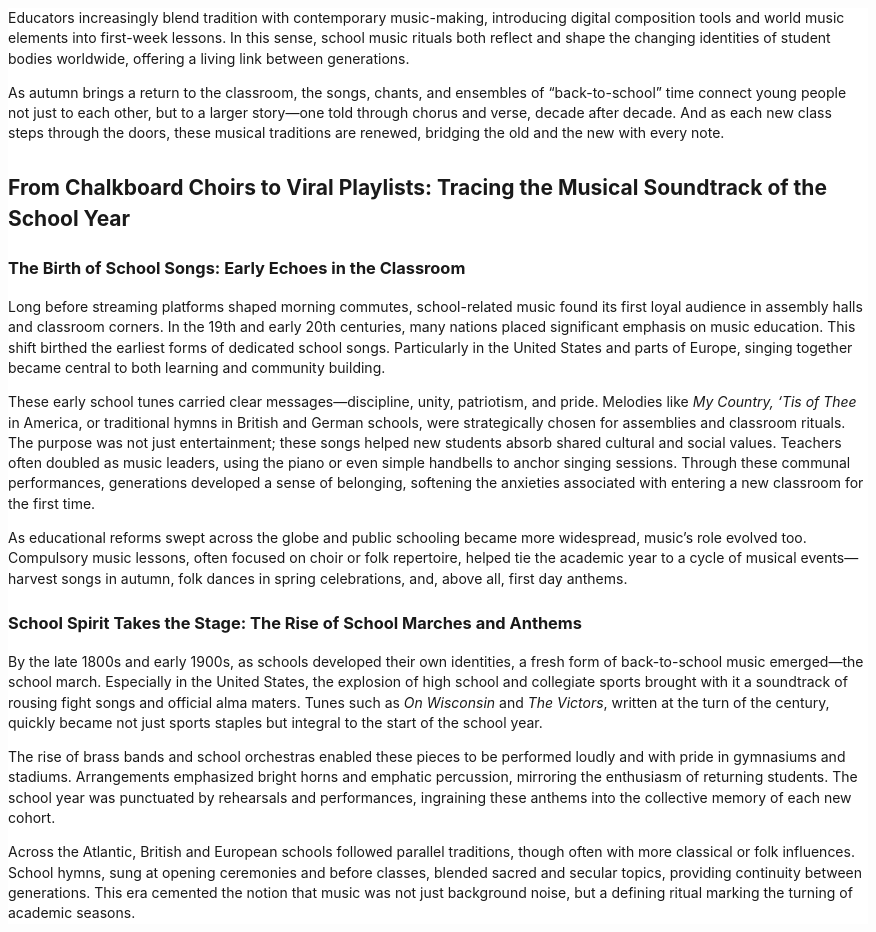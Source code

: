 Educators increasingly blend tradition with contemporary music-making, introducing digital
composition tools and world music elements into first-week lessons. In this sense, school music
rituals both reflect and shape the changing identities of student bodies worldwide, offering a
living link between generations.

As autumn brings a return to the classroom, the songs, chants, and ensembles of “back-to-school”
time connect young people not just to each other, but to a larger story—one told through chorus and
verse, decade after decade. And as each new class steps through the doors, these musical traditions
are renewed, bridging the old and the new with every note.

## From Chalkboard Choirs to Viral Playlists: Tracing the Musical Soundtrack of the School Year

### The Birth of School Songs: Early Echoes in the Classroom

Long before streaming platforms shaped morning commutes, school-related music found its first loyal
audience in assembly halls and classroom corners. In the 19th and early 20th centuries, many nations
placed significant emphasis on music education. This shift birthed the earliest forms of dedicated
school songs. Particularly in the United States and parts of Europe, singing together became central
to both learning and community building.

These early school tunes carried clear messages—discipline, unity, patriotism, and pride. Melodies
like _My Country, ‘Tis of Thee_ in America, or traditional hymns in British and German schools, were
strategically chosen for assemblies and classroom rituals. The purpose was not just entertainment;
these songs helped new students absorb shared cultural and social values. Teachers often doubled as
music leaders, using the piano or even simple handbells to anchor singing sessions. Through these
communal performances, generations developed a sense of belonging, softening the anxieties
associated with entering a new classroom for the first time.

As educational reforms swept across the globe and public schooling became more widespread, music’s
role evolved too. Compulsory music lessons, often focused on choir or folk repertoire, helped tie
the academic year to a cycle of musical events—harvest songs in autumn, folk dances in spring
celebrations, and, above all, first day anthems.

### School Spirit Takes the Stage: The Rise of School Marches and Anthems

By the late 1800s and early 1900s, as schools developed their own identities, a fresh form of
back-to-school music emerged—the school march. Especially in the United States, the explosion of
high school and collegiate sports brought with it a soundtrack of rousing fight songs and official
alma maters. Tunes such as _On Wisconsin_ and _The Victors_, written at the turn of the century,
quickly became not just sports staples but integral to the start of the school year.

The rise of brass bands and school orchestras enabled these pieces to be performed loudly and with
pride in gymnasiums and stadiums. Arrangements emphasized bright horns and emphatic percussion,
mirroring the enthusiasm of returning students. The school year was punctuated by rehearsals and
performances, ingraining these anthems into the collective memory of each new cohort.

Across the Atlantic, British and European schools followed parallel traditions, though often with
more classical or folk influences. School hymns, sung at opening ceremonies and before classes,
blended sacred and secular topics, providing continuity between generations. This era cemented the
notion that music was not just background noise, but a defining ritual marking the turning of
academic seasons.
